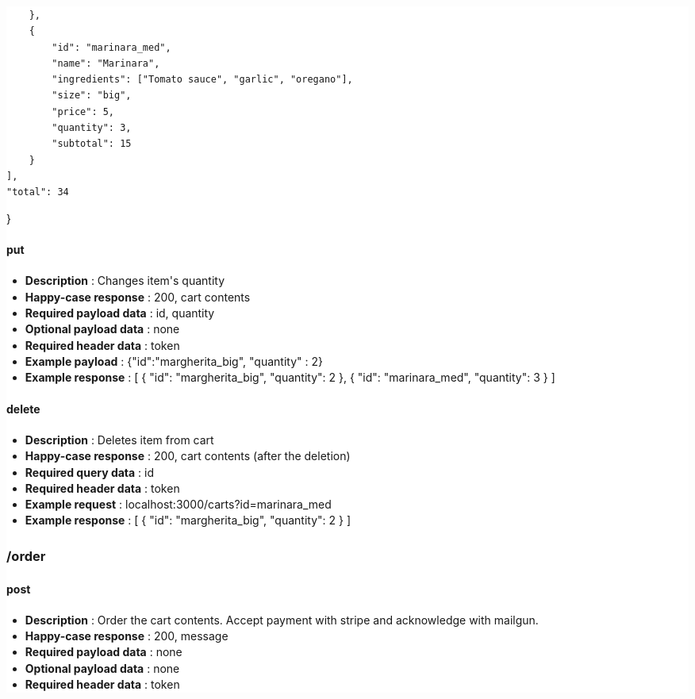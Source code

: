         },
        {
            "id": "marinara_med",
            "name": "Marinara",
            "ingredients": ["Tomato sauce", "garlic", "oregano"],
            "size": "big",
            "price": 5,
            "quantity": 3,
            "subtotal": 15
        }
    ],
    "total": 34
}

#### put
- **Description** : Changes item's quantity
- **Happy-case response** : 200, cart contents
- **Required payload data** : id, quantity
- **Optional payload data** : none
- **Required header data** : token
- **Example payload** : {"id":"margherita_big", "quantity" : 2}
- **Example response** : 
[ 
    {
        "id": "margherita_big", 
        "quantity": 2
    },
    {
        "id": "marinara_med", 
        "quantity": 3
    } 
]

#### delete
- **Description** : Deletes item from cart 
- **Happy-case response** : 200, cart contents (after the deletion)
- **Required query data** : id
- **Required header data** : token
- **Example request** : localhost:3000/carts?id=marinara_med
- **Example response** : 
[ 
    {
        "id": "margherita_big", 
        "quantity": 2
    } 
]


### /order

#### post
- **Description** : Order the cart contents. Accept payment with stripe and acknowledge with mailgun.
- **Happy-case response** : 200, message
- **Required payload data** : none
- **Optional payload data** : none
- **Required header data** : token

